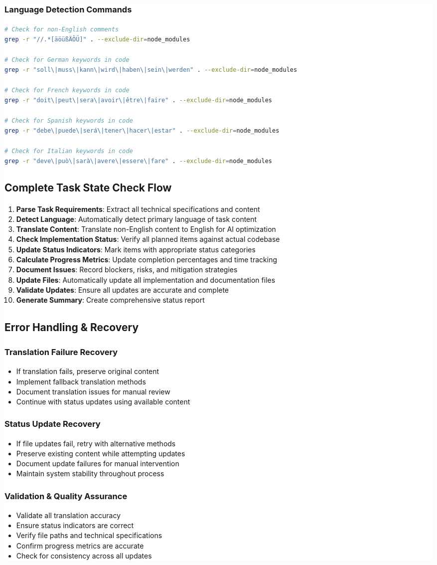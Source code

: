### Language Detection Commands
```bash
# Check for non-English comments
grep -r "//.*[äöüßÄÖÜ]" . --exclude-dir=node_modules

# Check for German keywords in code
grep -r "soll\|muss\|kann\|wird\|haben\|sein\|werden" . --exclude-dir=node_modules

# Check for French keywords in code
grep -r "doit\|peut\|sera\|avoir\|être\|faire" . --exclude-dir=node_modules

# Check for Spanish keywords in code
grep -r "debe\|puede\|será\|tener\|hacer\|estar" . --exclude-dir=node_modules

# Check for Italian keywords in code
grep -r "deve\|può\|sarà\|avere\|essere\|fare" . --exclude-dir=node_modules
```

## Complete Task State Check Flow

1. **Parse Task Requirements**: Extract all technical specifications and content
2. **Detect Language**: Automatically detect primary language of task content
3. **Translate Content**: Translate non-English content to English for AI optimization
4. **Check Implementation Status**: Verify all planned items against actual codebase
5. **Update Status Indicators**: Mark items with appropriate status categories
6. **Calculate Progress Metrics**: Update completion percentages and time tracking
7. **Document Issues**: Record blockers, risks, and mitigation strategies
8. **Update Files**: Automatically update all implementation and documentation files
9. **Validate Updates**: Ensure all updates are accurate and complete
10. **Generate Summary**: Create comprehensive status report

## Error Handling & Recovery

### Translation Failure Recovery
- If translation fails, preserve original content
- Implement fallback translation methods
- Document translation issues for manual review
- Continue with status updates using available content

### Status Update Recovery
- If file updates fail, retry with alternative methods
- Preserve existing content while attempting updates
- Document update failures for manual intervention
- Maintain system stability throughout process

### Validation & Quality Assurance
- Validate all translation accuracy
- Ensure status indicators are correct
- Verify file paths and technical specifications
- Confirm progress metrics are accurate
- Check for consistency across all updates
